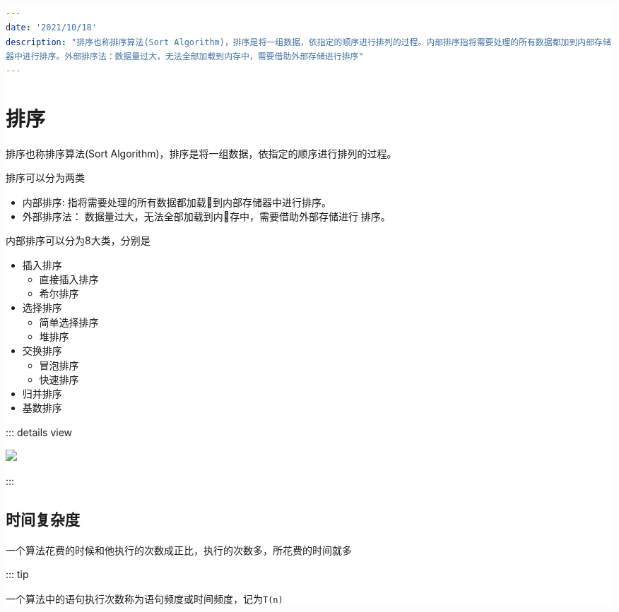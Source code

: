 ```yaml
---
date: '2021/10/18'
description: "排序也称排序算法(Sort Algorithm)，排序是将一组数据，依指定的顺序进行排列的过程。内部排序指将需要处理的所有数据都加到内部存储器中进行排序。外部排序法：数据量过大，无法全部加载到内存中，需要借助外部存储进行排序"
---
```




# 排序

排序也称排序算法(Sort Algorithm)，排序是将一组数据，依指定的顺序进行排列的过程。

排序可以分为两类

- 内部排序:
  指将需要处理的所有数据都加载到内部存储器中进行排序。
- 外部排序法：
  数据量过大，无法全部加载到内存中，需要借助外部存储进行
  排序。



内部排序可以分为8大类，分别是

- 插入排序
  - 直接插入排序
  - 希尔排序
- 选择排序
  - 简单选择排序
  - 堆排序
- 交换排序
  - 冒泡排序
  - 快速排序
- 归并排序
- 基数排序



::: details view

![](https://picture.xcye.xyz/image-20211018220557729.png?x-oss-process=style/pictureProcess1)

:::





## 时间复杂度

一个算法花费的时候和他执行的次数成正比，执行的次数多，所花费的时间就多

::: tip

一个算法中的语句执行次数称为语句频度或时间频度，记为`T(n)`
